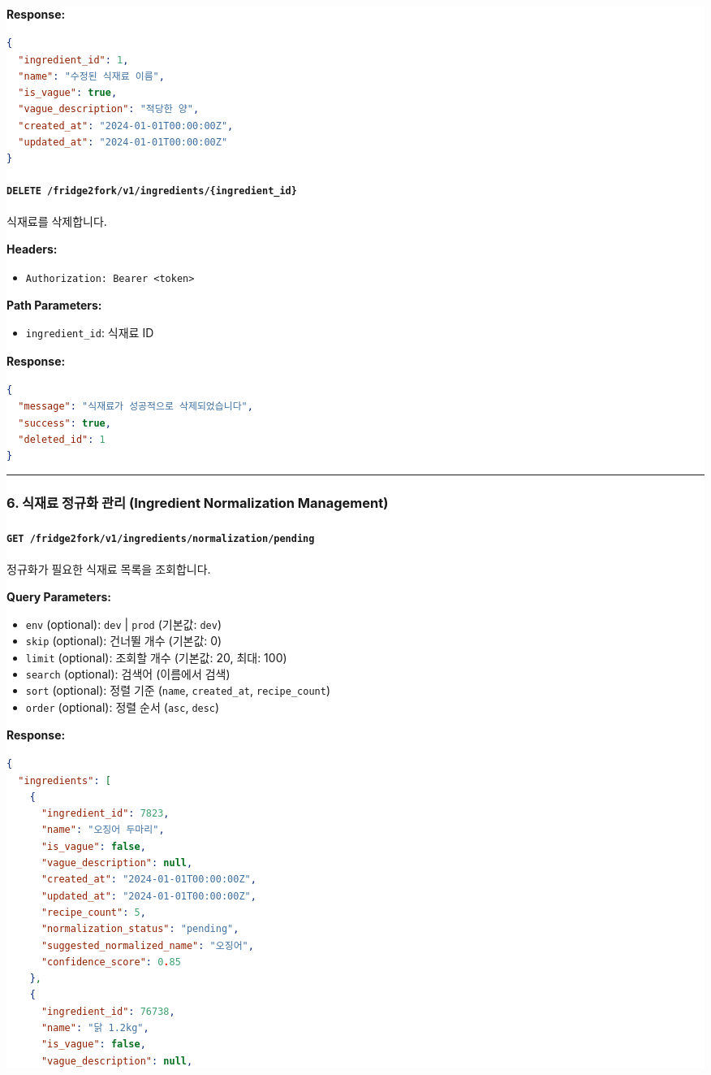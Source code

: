 **Response:**
```json
{
  "ingredient_id": 1,
  "name": "수정된 식재료 이름",
  "is_vague": true,
  "vague_description": "적당한 양",
  "created_at": "2024-01-01T00:00:00Z",
  "updated_at": "2024-01-01T00:00:00Z"
}
```

#### `DELETE /fridge2fork/v1/ingredients/{ingredient_id}`
식재료를 삭제합니다.

**Headers:**
- `Authorization: Bearer <token>`

**Path Parameters:**
- `ingredient_id`: 식재료 ID

**Response:**
```json
{
  "message": "식재료가 성공적으로 삭제되었습니다",
  "success": true,
  "deleted_id": 1
}
```

---

### 6. 식재료 정규화 관리 (Ingredient Normalization Management)

#### `GET /fridge2fork/v1/ingredients/normalization/pending`
정규화가 필요한 식재료 목록을 조회합니다.

**Query Parameters:**
- `env` (optional): `dev` | `prod` (기본값: `dev`)
- `skip` (optional): 건너뛸 개수 (기본값: 0)
- `limit` (optional): 조회할 개수 (기본값: 20, 최대: 100)
- `search` (optional): 검색어 (이름에서 검색)
- `sort` (optional): 정렬 기준 (`name`, `created_at`, `recipe_count`)
- `order` (optional): 정렬 순서 (`asc`, `desc`)

**Response:**
```json
{
  "ingredients": [
    {
      "ingredient_id": 7823,
      "name": "오징어 두마리",
      "is_vague": false,
      "vague_description": null,
      "created_at": "2024-01-01T00:00:00Z",
      "updated_at": "2024-01-01T00:00:00Z",
      "recipe_count": 5,
      "normalization_status": "pending",
      "suggested_normalized_name": "오징어",
      "confidence_score": 0.85
    },
    {
      "ingredient_id": 76738,
      "name": "닭 1.2kg",
      "is_vague": false,
      "vague_description": null,
```